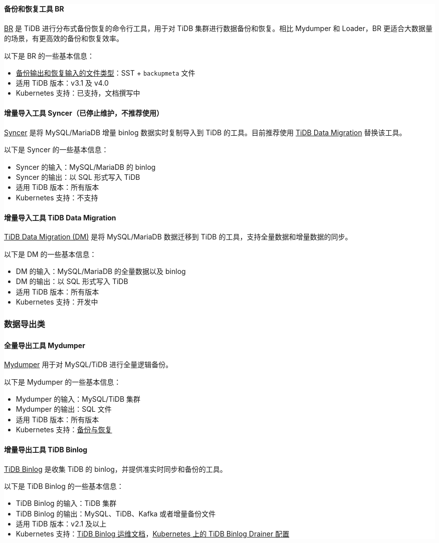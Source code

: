 #### 备份和恢复工具 BR

[BR](/reference/tools/br/br.md) 是 TiDB 进行分布式备份恢复的命令行工具，用于对 TiDB 集群进行数据备份和恢复。相比 Mydumper 和 Loader，BR 更适合大数据量的场景，有更高效的备份和恢复效率。

以下是 BR 的一些基本信息：

- [备份输出和恢复输入的文件类型](/reference/tools/br/br.md#备份文件类型)：SST + `backupmeta` 文件
- 适用 TiDB 版本：v3.1 及 v4.0
- Kubernetes 支持：已支持，文档撰写中

#### 增量导入工具 Syncer（已停止维护，不推荐使用）

[Syncer](/reference/tools/syncer.md) 是将 MySQL/MariaDB 增量 binlog 数据实时复制导入到 TiDB 的工具。目前推荐使用 [TiDB Data Migration](#增量导入工具-tidb-data-migration) 替换该工具。

以下是 Syncer 的一些基本信息：

- Syncer 的输入：MySQL/MariaDB 的 binlog
- Syncer 的输出：以 SQL 形式写入 TiDB
- 适用 TiDB 版本：所有版本
- Kubernetes 支持：不支持

#### 增量导入工具 TiDB Data Migration

[TiDB Data Migration (DM)](/reference/tools/data-migration/overview.md) 是将 MySQL/MariaDB 数据迁移到 TiDB 的工具，支持全量数据和增量数据的同步。

以下是 DM 的一些基本信息：

- DM 的输入：MySQL/MariaDB 的全量数据以及 binlog
- DM 的输出：以 SQL 形式写入 TiDB
- 适用 TiDB 版本：所有版本
- Kubernetes 支持：开发中

### 数据导出类

#### 全量导出工具 Mydumper

[Mydumper](/reference/tools/mydumper.md) 用于对 MySQL/TiDB 进行全量逻辑备份。

以下是 Mydumper 的一些基本信息：

- Mydumper 的输入：MySQL/TiDB 集群
- Mydumper 的输出：SQL 文件
- 适用 TiDB 版本：所有版本
- Kubernetes 支持：[备份与恢复](https://pingcap.com/docs-cn/tidb-in-kubernetes/stable/backup-and-restore-using-helm-charts/)

#### 增量导出工具 TiDB Binlog

[TiDB Binlog](/reference/tidb-binlog/overview.md) 是收集 TiDB 的 binlog，并提供准实时同步和备份的工具。

以下是 TiDB Binlog 的一些基本信息：

- TiDB Binlog 的输入：TiDB 集群
- TiDB Binlog 的输出：MySQL、TiDB、Kafka 或者增量备份文件
- 适用 TiDB 版本：v2.1 及以上
- Kubernetes 支持：[TiDB Binlog 运维文档](https://pingcap.com/docs-cn/tidb-in-kubernetes/stable/deploy-tidb-binlog/)，[Kubernetes 上的 TiDB Binlog Drainer 配置](https://pingcap.com/docs-cn/tidb-in-kubernetes/stable/configure-tidb-binlog-drainer/)

